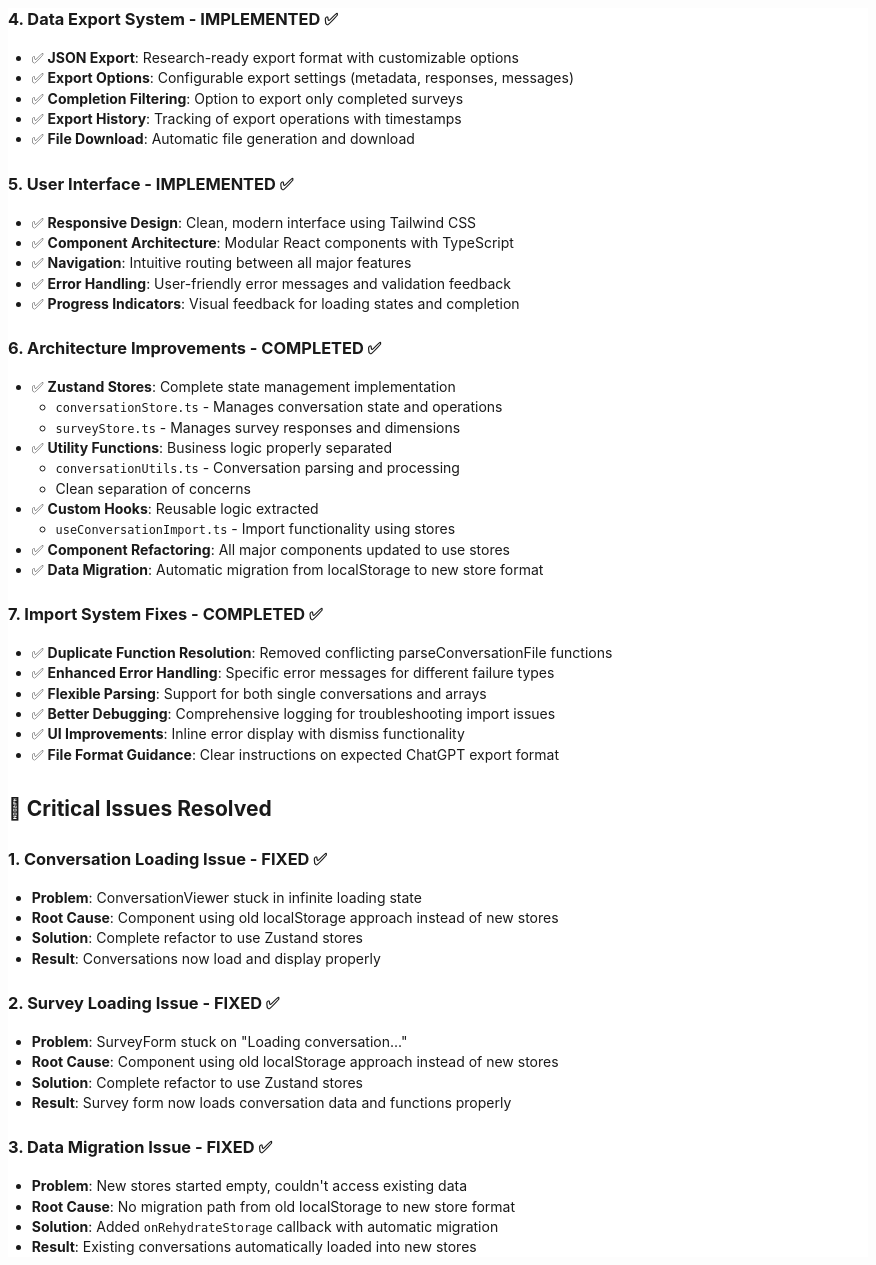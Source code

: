 ### **4. Data Export System - IMPLEMENTED ✅**
- ✅ **JSON Export**: Research-ready export format with customizable options
- ✅ **Export Options**: Configurable export settings (metadata, responses, messages)
- ✅ **Completion Filtering**: Option to export only completed surveys
- ✅ **Export History**: Tracking of export operations with timestamps
- ✅ **File Download**: Automatic file generation and download

### **5. User Interface - IMPLEMENTED ✅**
- ✅ **Responsive Design**: Clean, modern interface using Tailwind CSS
- ✅ **Component Architecture**: Modular React components with TypeScript
- ✅ **Navigation**: Intuitive routing between all major features
- ✅ **Error Handling**: User-friendly error messages and validation feedback
- ✅ **Progress Indicators**: Visual feedback for loading states and completion

### **6. Architecture Improvements - COMPLETED ✅**
- ✅ **Zustand Stores**: Complete state management implementation
  - `conversationStore.ts` - Manages conversation state and operations
  - `surveyStore.ts` - Manages survey responses and dimensions
- ✅ **Utility Functions**: Business logic properly separated
  - `conversationUtils.ts` - Conversation parsing and processing
  - Clean separation of concerns
- ✅ **Custom Hooks**: Reusable logic extracted
  - `useConversationImport.ts` - Import functionality using stores
- ✅ **Component Refactoring**: All major components updated to use stores
- ✅ **Data Migration**: Automatic migration from localStorage to new store format

### **7. Import System Fixes - COMPLETED ✅**
- ✅ **Duplicate Function Resolution**: Removed conflicting parseConversationFile functions
- ✅ **Enhanced Error Handling**: Specific error messages for different failure types
- ✅ **Flexible Parsing**: Support for both single conversations and arrays
- ✅ **Better Debugging**: Comprehensive logging for troubleshooting import issues
- ✅ **UI Improvements**: Inline error display with dismiss functionality
- ✅ **File Format Guidance**: Clear instructions on expected ChatGPT export format

## 🚨 **Critical Issues Resolved**

### **1. Conversation Loading Issue - FIXED ✅**
- **Problem**: ConversationViewer stuck in infinite loading state
- **Root Cause**: Component using old localStorage approach instead of new stores
- **Solution**: Complete refactor to use Zustand stores
- **Result**: Conversations now load and display properly

### **2. Survey Loading Issue - FIXED ✅**
- **Problem**: SurveyForm stuck on "Loading conversation..." 
- **Root Cause**: Component using old localStorage approach instead of new stores
- **Solution**: Complete refactor to use Zustand stores
- **Result**: Survey form now loads conversation data and functions properly

### **3. Data Migration Issue - FIXED ✅**
- **Problem**: New stores started empty, couldn't access existing data
- **Root Cause**: No migration path from old localStorage to new store format
- **Solution**: Added `onRehydrateStorage` callback with automatic migration
- **Result**: Existing conversations automatically loaded into new stores
